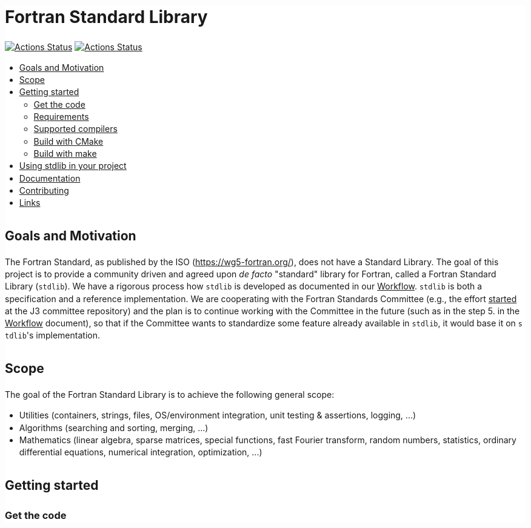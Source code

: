 # Fortran Standard Library

[![Actions Status](https://github.com/fortran-lang/stdlib/workflows/CI/badge.svg)](https://github.com/fortran-lang/stdlib/actions)
[![Actions Status](https://github.com/fortran-lang/stdlib/workflows/CI_windows/badge.svg)](https://github.com/fortran-lang/stdlib/actions)

* [Goals and Motivation](#goals-and-motivation)
* [Scope](#scope)
* [Getting started](#getting-started)
  - [Get the code](#get-the-code)
  - [Requirements](#requirements)
  - [Supported compilers](#supported-compilers)
  - [Build with CMake](#build-with-cmake)
  - [Build with make](#build-with-make)
* [Using stdlib in your project](#using-stdlib-in-your-project)
* [Documentation](#documentation)
* [Contributing](#contributing)
* [Links](#links)

## Goals and Motivation

The Fortran Standard, as published by the ISO (https://wg5-fortran.org/), does
not have a Standard Library. The goal of this project is to provide a community
driven and agreed upon *de facto* "standard" library for Fortran, called a
Fortran Standard Library (`stdlib`). We have a rigorous process how `stdlib` is
developed as documented in our [Workflow](WORKFLOW.md). `stdlib` is both a
specification and a reference implementation. We are cooperating with the
Fortran Standards Committee (e.g., the effort
[started](https://github.com/j3-fortran/fortran_proposals/issues/104) at the J3
committee repository) and the plan is to continue working with the Committee in
the future (such as in the step 5. in the [Workflow](WORKFLOW.md) document), so
that if the Committee wants to standardize some feature already available in `stdlib`, it would
base it on `stdlib`'s implementation.

## Scope

The goal of the Fortran Standard Library is to achieve the following general scope:

* Utilities (containers, strings, files, OS/environment integration, unit
  testing & assertions, logging,  ...)
* Algorithms (searching and sorting, merging, ...)
* Mathematics (linear algebra, sparse matrices, special functions, fast Fourier
  transform, random numbers, statistics, ordinary differential equations,
  numerical integration, optimization, ...)


## Getting started

### Get the code
